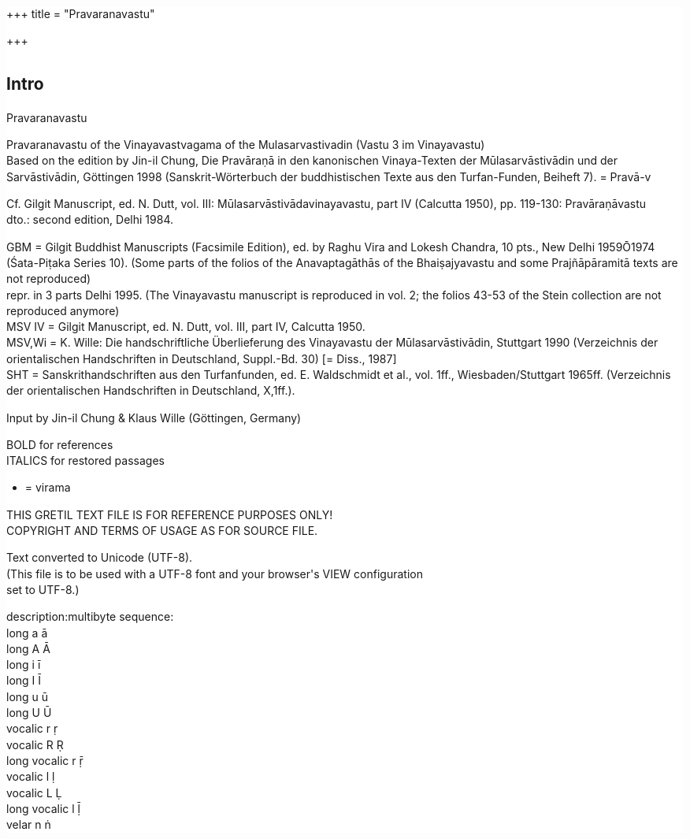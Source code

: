 +++
title = "Pravaranavastu"

+++


## Intro
  
  
  
  
 Pravaranavastu   
  
  
  
  
Pravaranavastu of the Vinayavastvagama of the Mulasarvastivadin (Vastu 3 im Vinayavastu)  
Based on the edition by Jin-il Chung, Die Pravāraṇā in den kanonischen Vinaya-Texten der Mūlasarvāstivādin und der Sarvāstivādin, Göttingen 1998 (Sanskrit-Wörterbuch der buddhistischen Texte aus den Turfan-Funden, Beiheft 7). = Pravā-v  
  
Cf. Gilgit Manuscript, ed. N. Dutt, vol. III: Mūlasarvāstivādavinayavastu, part IV (Calcutta 1950), pp. 119-130: Pravāraṇāvastu  
dto.: second edition, Delhi 1984.  
  
GBM = Gilgit Buddhist Manuscripts (Facsimile Edition), ed. by Raghu Vira and Lokesh Chandra, 10 pts., New Delhi 1959Ō1974 (Śata-Piṭaka Series 10). (Some parts of the folios of the Anavaptagāthās of the Bhaiṣajyavastu and some Prajñāpāramitā texts are not reproduced)  
                                                                        repr. in 3 parts Delhi 1995. (The Vinayavastu manuscript is reproduced in vol. 2; the folios 43-53 of the Stein collection are not reproduced anymore)  
MSV IV = Gilgit Manuscript, ed. N. Dutt, vol. III, part IV, Calcutta 1950.  
MSV,Wi = K. Wille: Die handschriftliche Überlieferung des Vinayavastu der Mūlasarvāstivādin, Stuttgart 1990 (Verzeichnis der orientalischen Handschriften in Deutschland, Suppl.-Bd. 30) [= Diss., 1987]  
SHT = Sanskrithandschriften aus den Turfanfunden, ed. E. Waldschmidt et al., vol. 1ff., Wiesbaden/Stuttgart 1965ff. (Verzeichnis der orientalischen Handschriften in Deutschland, X,1ff.).  
  
  
  
  
Input by Jin-il Chung & Klaus Wille (Göttingen, Germany)  
  
  
  
  
BOLD for references  
ITALICS for restored passages  
* = virama  
  
  
  
  
  
THIS GRETIL TEXT FILE IS FOR REFERENCE PURPOSES ONLY!  
COPYRIGHT AND TERMS OF USAGE AS FOR SOURCE FILE.  
  
Text converted to Unicode (UTF-8).  
(This file is to be used with a UTF-8 font and your browser's VIEW configuration  
set to UTF-8.)  
  
  
  
description:multibyte sequence:  
long a  ā     
long A  Ā     
long i  ī     
long I  Ī     
long u  ū     
long U  Ū     
vocalic r  ṛ    
vocalic R  Ṛ    
long vocalic r  ṝ    
vocalic l  ḷ    
vocalic L  Ḷ    
long vocalic l  ḹ    
velar n  ṅ    